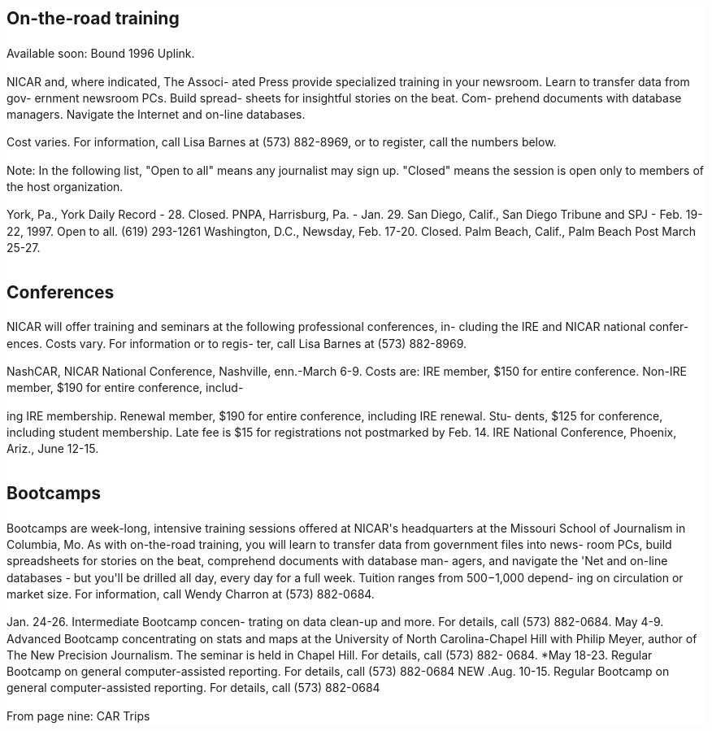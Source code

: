 ## On-the-road training 

Available soon: Bound 1996 Uplink. 

NICAR and, where indicated, The Associ- ated Press provide specialized training in your newsroom. Learn to transfer data from gov- ernment newsroom PCs. Build spread- sheets for insightful stories on the beat. Com- prehend documents with database managers. Navigate the Internet and on-line databases. 

Cost varies. For information, call Lisa Barnes at (573) 882-8969, or to register, call the numbers below. 

Note: In the following list, "Open to all" means any journalist may sign up. "Closed" means the session is open only to members of the host organization. 

York, Pa., York Daily Record - 28. Closed. 
PNPA, Harrisburg, Pa. - Jan. 29. 
San Diego, Calif., San Diego Tribune and SPJ - Feb. 19-22, 1997. Open to all. (619) 293-1261 
Washington, D.C., Newsday, Feb. 17-20. Closed. 
Palm Beach, Calif., Palm Beach Post March 25-27. 

## Conferences 

NICAR will offer training and seminars at the following professional conferences, in- cluding the IRE and NICAR national confer- ences. Costs vary. For information or to regis- ter, call Lisa Barnes at (573) 882-8969. 

NashCAR, NICAR National Conference, Nashville, enn.-March 6-9. Costs are: IRE member, $150 for entire conference. Non-IRE member, $190 for entire conference, includ- 

ing IRE membership. Renewal member, $190 for entire conference, including IRE renewal. Stu- dents, $125 for conference, including student membership. Late fee is $15 for registrations not postmarked by Feb. 14. 
IRE National Conference, Phoenix, Ariz., June 12-15. 

## Bootcamps 

Bootcamps are week-long, intensive training sessions offered at NICAR's headquarters at the Missouri School of Journalism in Columbia, Mo. As with on-the-road training, you will learn to transfer data from government files into news- room PCs, build spreadsheets for stories on the beat, comprehend documents with database man- agers, and navigate the 'Net and on-line databases - but you'll be drilled all day, every day for a full week. Tuition ranges from $500-$1,000 depend- ing on circulation or market size. For information, call Wendy Charron at (573) 882-0684. 

Jan. 24-26. Intermediate Bootcamp concen- trating on data clean-up and more. For details, call (573) 882-0684. 
May 4-9. Advanced Bootcamp concentrating on stats and maps at the University of North Carolina-Chapel Hill with Philip Meyer, author of The New Precision Journalism. The seminar is held in Chapel Hill. For details, call (573) 882- 0684. 
*May 18-23. Regular Bootcamp on general computer-assisted reporting. For details, call (573) 882-0684 NEW .Aug. 10-15. Regular Bootcamp on general computer-assisted reporting. For details, call (573) 882-0684 

From page nine: CAR Trips 
